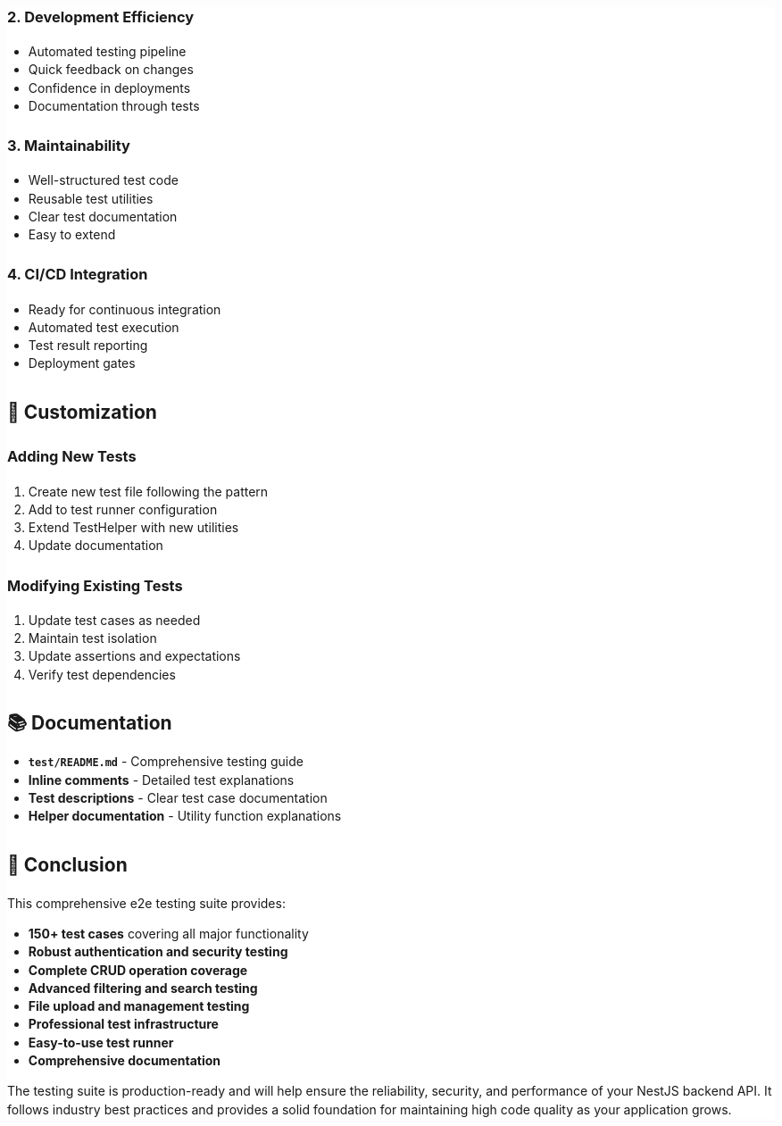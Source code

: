 ### 2. **Development Efficiency**
- Automated testing pipeline
- Quick feedback on changes
- Confidence in deployments
- Documentation through tests

### 3. **Maintainability**
- Well-structured test code
- Reusable test utilities
- Clear test documentation
- Easy to extend

### 4. **CI/CD Integration**
- Ready for continuous integration
- Automated test execution
- Test result reporting
- Deployment gates

## 🔧 Customization

### **Adding New Tests**
1. Create new test file following the pattern
2. Add to test runner configuration
3. Extend TestHelper with new utilities
4. Update documentation

### **Modifying Existing Tests**
1. Update test cases as needed
2. Maintain test isolation
3. Update assertions and expectations
4. Verify test dependencies

## 📚 Documentation

- **`test/README.md`** - Comprehensive testing guide
- **Inline comments** - Detailed test explanations
- **Test descriptions** - Clear test case documentation
- **Helper documentation** - Utility function explanations

## 🎉 Conclusion

This comprehensive e2e testing suite provides:

- **150+ test cases** covering all major functionality
- **Robust authentication and security testing**
- **Complete CRUD operation coverage**
- **Advanced filtering and search testing**
- **File upload and management testing**
- **Professional test infrastructure**
- **Easy-to-use test runner**
- **Comprehensive documentation**

The testing suite is production-ready and will help ensure the reliability, security, and performance of your NestJS backend API. It follows industry best practices and provides a solid foundation for maintaining high code quality as your application grows.
